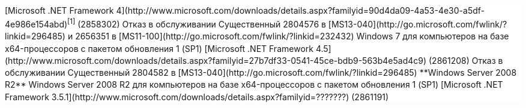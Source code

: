 </td>
<td style="border:1px solid black;">
[Microsoft .NET Framework 4](http://www.microsoft.com/downloads/details.aspx?familyid=90d4da09-4a53-4e30-a5df-4e986e154abd)<sup>[1]</sup>
(2858302)

</td>
<td style="border:1px solid black;">
Отказ в обслуживании

</td>
<td style="border:1px solid black;">
Существенный

</td>
<td style="border:1px solid black;">
2804576 в [MS13-040](http://go.microsoft.com/fwlink/?linkid=296485) и 2656351 в [MS11-100](http://go.microsoft.com/fwlink/?linkid=232432)

</td>
</tr>
<tr>
<td style="border:1px solid black;">
Windows 7 для компьютеров на базе x64-процессоров с пакетом обновления 1 (SP1)

</td>
<td style="border:1px solid black;">
[Microsoft .NET Framework 4.5](http://www.microsoft.com/downloads/details.aspx?familyid=27b7df33-0541-45ce-bdb9-563b4e5ad4c9)  
(2861208)

</td>
<td style="border:1px solid black;">
Отказ в обслуживании

</td>
<td style="border:1px solid black;">
Существенный

</td>
<td style="border:1px solid black;">
2804582 в [MS13-040](http://go.microsoft.com/fwlink/?linkid=296485)

</td>
</tr>
<tr>
<td style="border:1px solid black;" colspan="5">
**Windows Server 2008 R2**

</td>
</tr>
<tr>
<td style="border:1px solid black;">
Windows Server 2008 R2 для компьютеров на базе x64-процессоров с пакетом обновления 1 (SP1)

</td>
<td style="border:1px solid black;">
[Microsoft .NET Framework 3.5.1](http://www.microsoft.com/downloads/details.aspx?familyid=???????)  
(2861191)
